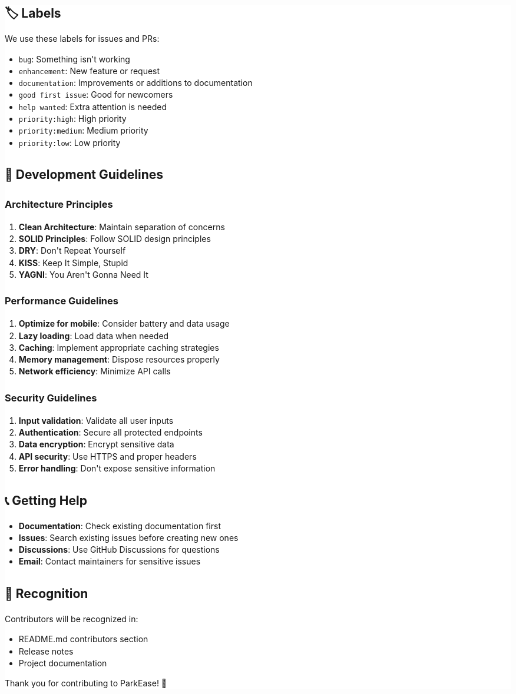 ## 🏷️ Labels

We use these labels for issues and PRs:

- `bug`: Something isn't working
- `enhancement`: New feature or request
- `documentation`: Improvements or additions to documentation
- `good first issue`: Good for newcomers
- `help wanted`: Extra attention is needed
- `priority:high`: High priority
- `priority:medium`: Medium priority
- `priority:low`: Low priority

## 🎯 Development Guidelines

### Architecture Principles

1. **Clean Architecture**: Maintain separation of concerns
2. **SOLID Principles**: Follow SOLID design principles
3. **DRY**: Don't Repeat Yourself
4. **KISS**: Keep It Simple, Stupid
5. **YAGNI**: You Aren't Gonna Need It

### Performance Guidelines

1. **Optimize for mobile**: Consider battery and data usage
2. **Lazy loading**: Load data when needed
3. **Caching**: Implement appropriate caching strategies
4. **Memory management**: Dispose resources properly
5. **Network efficiency**: Minimize API calls

### Security Guidelines

1. **Input validation**: Validate all user inputs
2. **Authentication**: Secure all protected endpoints
3. **Data encryption**: Encrypt sensitive data
4. **API security**: Use HTTPS and proper headers
5. **Error handling**: Don't expose sensitive information

## 📞 Getting Help

- **Documentation**: Check existing documentation first
- **Issues**: Search existing issues before creating new ones
- **Discussions**: Use GitHub Discussions for questions
- **Email**: Contact maintainers for sensitive issues

## 🙏 Recognition

Contributors will be recognized in:
- README.md contributors section
- Release notes
- Project documentation

Thank you for contributing to ParkEase! 🚀